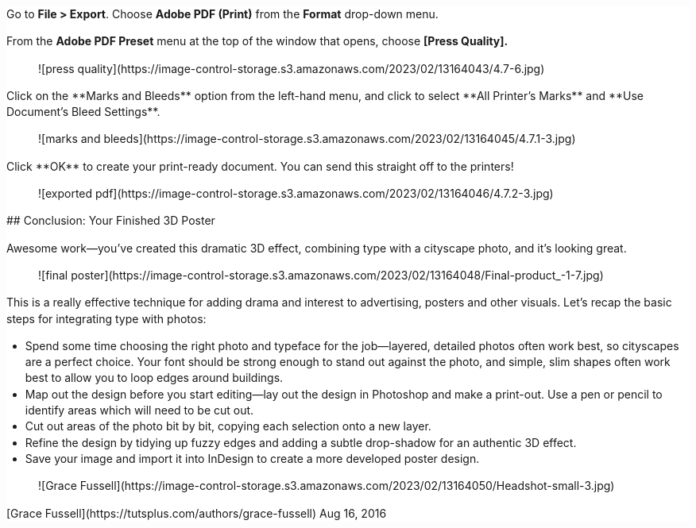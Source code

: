 Go to **File &gt; Export**. Choose **Adobe PDF (Print)** from the **Format** drop-down menu.

From the **Adobe PDF Preset** menu at the top of the window that opens, choose **\[Press Quality\].**

<figure class="wp-block-image">![press quality](https://image-control-storage.s3.amazonaws.com/2023/02/13164043/4.7-6.jpg)</figure>Click on the **Marks and Bleeds** option from the left-hand menu, and click to select **All Printer’s Marks** and **Use Document’s Bleed Settings**.

<figure class="wp-block-image">![marks and bleeds](https://image-control-storage.s3.amazonaws.com/2023/02/13164045/4.7.1-3.jpg)</figure>Click **OK** to create your print-ready document. You can send this straight off to the printers!

<figure class="wp-block-image">![exported pdf](https://image-control-storage.s3.amazonaws.com/2023/02/13164046/4.7.2-3.jpg)</figure>## Conclusion: Your Finished 3D Poster

Awesome work—you’ve created this dramatic 3D effect, combining type with a cityscape photo, and it’s looking great.

<figure class="wp-block-image">![final poster](https://image-control-storage.s3.amazonaws.com/2023/02/13164048/Final-product_-1-7.jpg)</figure>This is a really effective technique for adding drama and interest to advertising, posters and other visuals. Let’s recap the basic steps for integrating type with photos:

- Spend some time choosing the right photo and typeface for the job—layered, detailed photos often work best, so cityscapes are a perfect choice. Your font should be strong enough to stand out against the photo, and simple, slim shapes often work best to allow you to loop edges around buildings.
- Map out the design before you start editing—lay out the design in Photoshop and make a print-out. Use a pen or pencil to identify areas which will need to be cut out.
- Cut out areas of the photo bit by bit, copying each selection onto a new layer.
- Refine the design by tidying up fuzzy edges and adding a subtle drop-shadow for an authentic 3D effect.
- Save your image and import it into InDesign to create a more developed poster design.

<figure class="wp-block-image">![Grace Fussell](https://image-control-storage.s3.amazonaws.com/2023/02/13164050/Headshot-small-3.jpg)</figure>[Grace Fussell](https://tutsplus.com/authors/grace-fussell) Aug 16, 2016